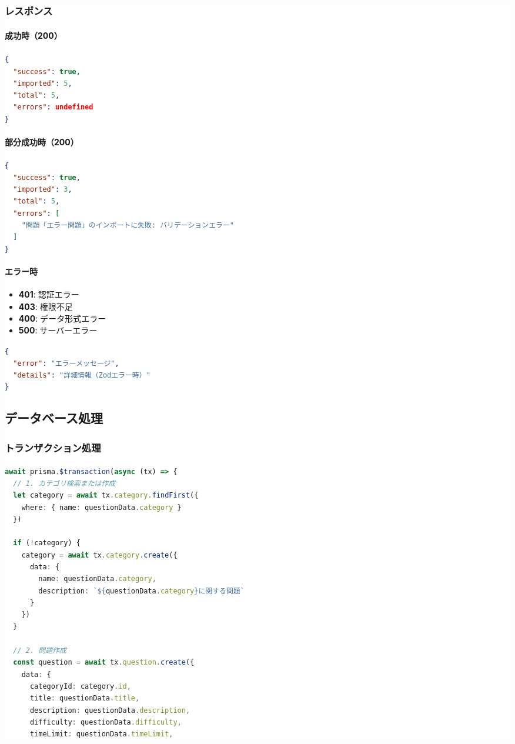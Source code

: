 ### レスポンス

#### 成功時（200）
```json
{
  "success": true,
  "imported": 5,
  "total": 5,
  "errors": undefined
}
```

#### 部分成功時（200）
```json
{
  "success": true,
  "imported": 3,
  "total": 5,
  "errors": [
    "問題「エラー問題」のインポートに失敗: バリデーションエラー"
  ]
}
```

#### エラー時
- **401**: 認証エラー
- **403**: 権限不足
- **400**: データ形式エラー
- **500**: サーバーエラー

```json
{
  "error": "エラーメッセージ",
  "details": "詳細情報（Zodエラー時）"
}
```

## データベース処理

### トランザクション処理
```typescript
await prisma.$transaction(async (tx) => {
  // 1. カテゴリ検索または作成
  let category = await tx.category.findFirst({
    where: { name: questionData.category }
  })
  
  if (!category) {
    category = await tx.category.create({
      data: {
        name: questionData.category,
        description: `${questionData.category}に関する問題`
      }
    })
  }

  // 2. 問題作成
  const question = await tx.question.create({
    data: {
      categoryId: category.id,
      title: questionData.title,
      description: questionData.description,
      difficulty: questionData.difficulty,
      timeLimit: questionData.timeLimit,
```